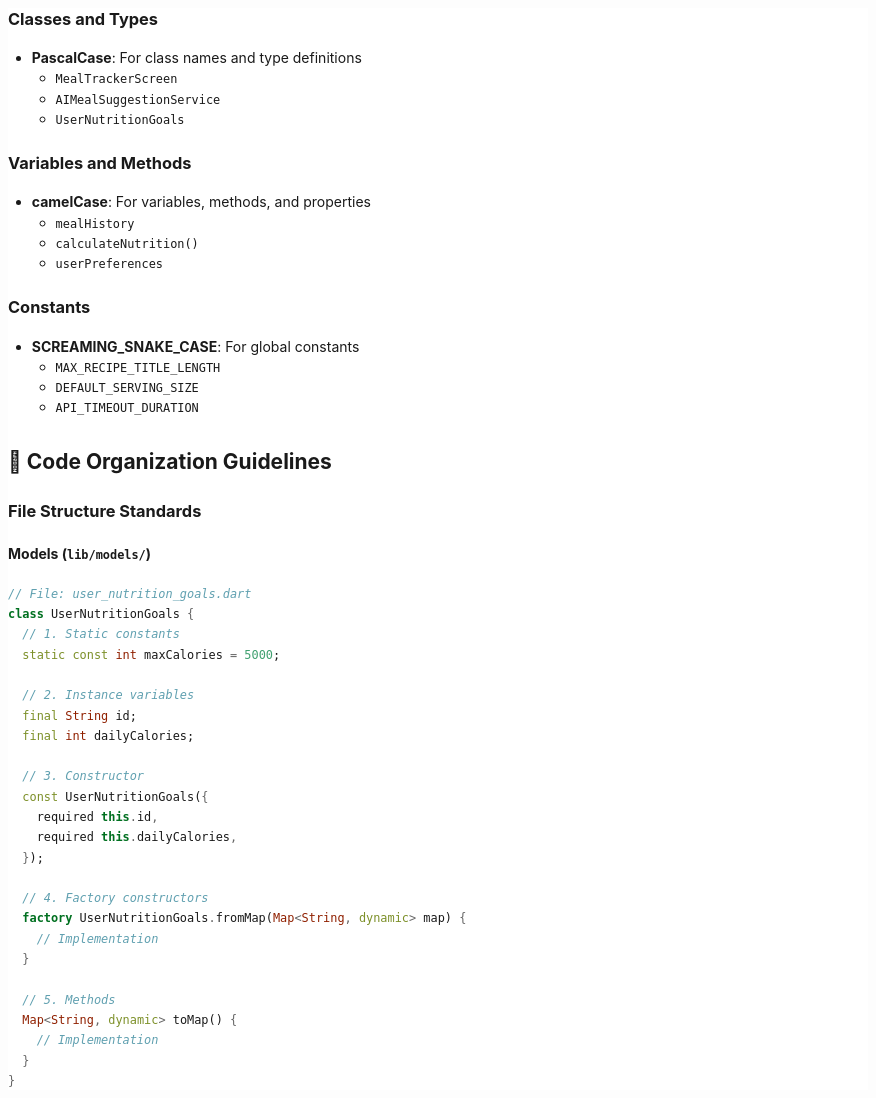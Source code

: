 ### **Classes and Types**
- **PascalCase**: For class names and type definitions
  - `MealTrackerScreen`
  - `AIMealSuggestionService`
  - `UserNutritionGoals`

### **Variables and Methods**
- **camelCase**: For variables, methods, and properties
  - `mealHistory`
  - `calculateNutrition()`
  - `userPreferences`

### **Constants**
- **SCREAMING_SNAKE_CASE**: For global constants
  - `MAX_RECIPE_TITLE_LENGTH`
  - `DEFAULT_SERVING_SIZE`
  - `API_TIMEOUT_DURATION`

## 🔧 Code Organization Guidelines

### **File Structure Standards**

#### **Models** (`lib/models/`)
```dart
// File: user_nutrition_goals.dart
class UserNutritionGoals {
  // 1. Static constants
  static const int maxCalories = 5000;
  
  // 2. Instance variables
  final String id;
  final int dailyCalories;
  
  // 3. Constructor
  const UserNutritionGoals({
    required this.id,
    required this.dailyCalories,
  });
  
  // 4. Factory constructors
  factory UserNutritionGoals.fromMap(Map<String, dynamic> map) {
    // Implementation
  }
  
  // 5. Methods
  Map<String, dynamic> toMap() {
    // Implementation
  }
}
```
